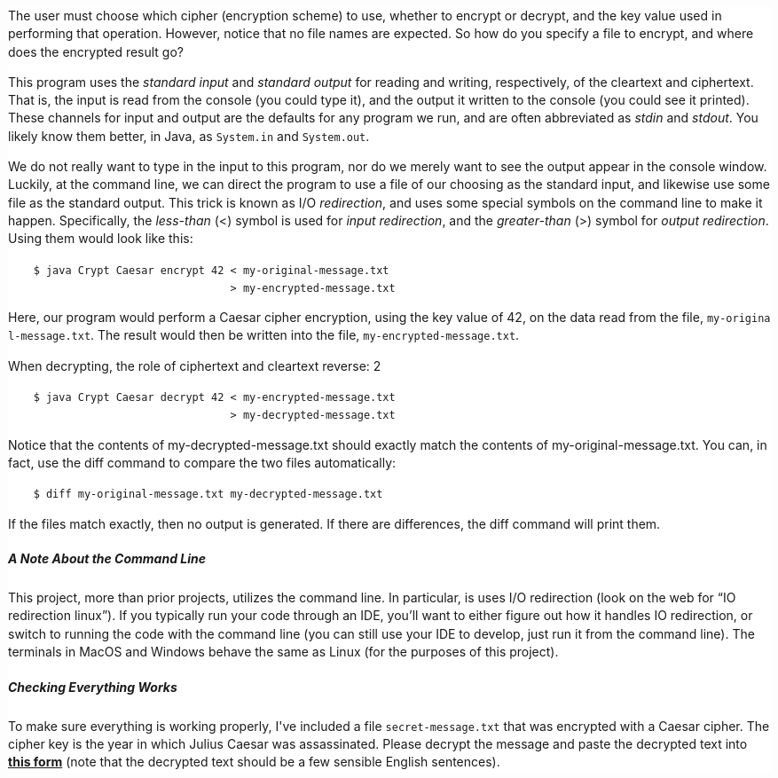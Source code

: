 The user must choose which cipher (encryption scheme) to use, whether to encrypt or decrypt, and the key value used in performing that operation. However, notice that no file names are expected. So how do you specify a file to encrypt, and where does the encrypted result go?

This program uses the *standard input* and *standard output* for reading and writing, respectively, of the cleartext and ciphertext. That is, the input is read from the console (you could type it), and the output it written to the console (you could see it printed). These channels for input and output are the defaults for any program we run, and are often abbreviated as *stdin* and *stdout*. You likely know them better, in Java, as `System.in` and `System.out`.

We do not really want to type in the input to this program, nor do we merely want to see the output appear in the console window. Luckily, at the command line, we can direct the program to use a file of our choosing as the standard input, and likewise use some file as the standard output. This trick is known as I/O *redirection*, and uses some special symbols on the command line to make it happen. Specifically, the *less-than* (<) symbol is used for *input redirection*, and the *greater-than* (>) symbol for *output redirection*. Using them would look like this:

```text
    $ java Crypt Caesar encrypt 42 < my-original-message.txt
                                   > my-encrypted-message.txt
```

Here, our program would perform a Caesar cipher encryption, using the key value of 42, on the data read from the file, `my-original-message.txt`. The result would then be written into the file, `my-encrypted-message.txt`.

When decrypting, the role of ciphertext and cleartext reverse: 2

```text
    $ java Crypt Caesar decrypt 42 < my-encrypted-message.txt
                                   > my-decrypted-message.txt
```

Notice that the contents of my-decrypted-message.txt should exactly match the contents of my-original-message.txt. You can, in fact, use the diff command to compare the two files automatically:

```text
    $ diff my-original-message.txt my-decrypted-message.txt
```

If the files match exactly, then no output is generated. If there are differences, the diff command will print them.

##### A Note About the Command Line

This project, more than prior projects, utilizes the command line. In particular, is uses I/O redirection (look on the web for “IO redirection linux”). If you typically run your code through an IDE, you’ll want to either figure out how it handles IO redirection, or switch to running the code with the command line (you can still use your IDE to develop, just run it from the command line). The terminals in MacOS and Windows behave the same as Linux (for the purposes of this project).

##### Checking Everything Works

To make sure everything is working properly, I've included a file `secret-message.txt` that was encrypted with a Caesar cipher. The cipher key is the year in which Julius Caesar was assassinated. Please decrypt the message and paste the decrypted text into [**this form**](https://forms.gle/RYCtRPRvhu5iYRFm8) (note that the decrypted text should be a few sensible English sentences).
